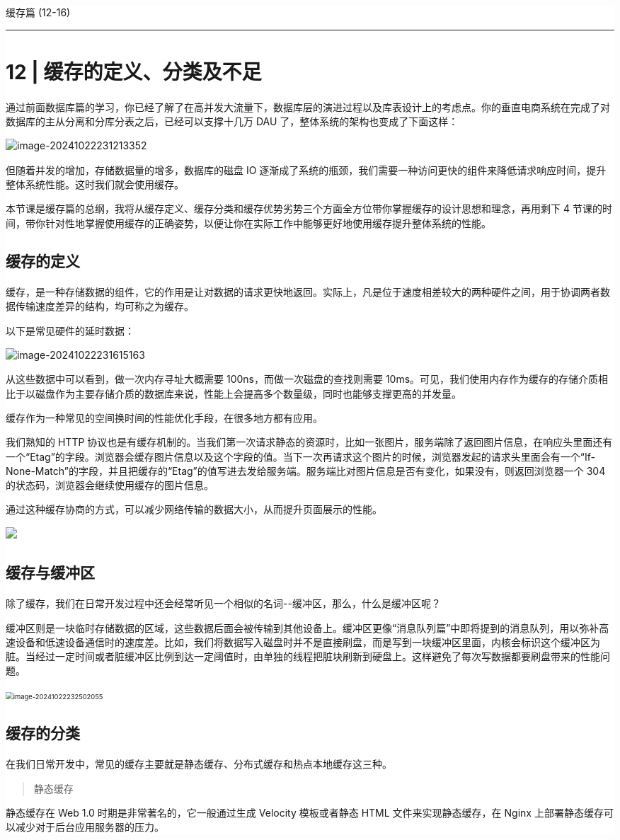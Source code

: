缓存篇 (12-16)

----

# 12 | 缓存的定义、分类及不足

通过前面数据库篇的学习，你已经了解了在高并发大流量下，数据库层的演进过程以及库表设计上的考虑点。你的垂直电商系统在完成了对数据库的主从分离和分库分表之后，已经可以支撑十几万 DAU 了，整体系统的架构也变成了下面这样：

![image-20241022231213352](https://technotes.oss-cn-shenzhen.aliyuncs.com/2024/202410222312456.png)

但随着并发的增加，存储数据量的增多，数据库的磁盘 IO 逐渐成了系统的瓶颈，我们需要一种访问更快的组件来降低请求响应时间，提升整体系统性能。这时我们就会使用缓存。

本节课是缓存篇的总纲，我将从缓存定义、缓存分类和缓存优势劣势三个方面全方位带你掌握缓存的设计思想和理念，再用剩下 4 节课的时间，带你针对性地掌握使用缓存的正确姿势，以便让你在实际工作中能够更好地使用缓存提升整体系统的性能。

## 缓存的定义

缓存，是一种存储数据的组件，它的作用是让对数据的请求更快地返回。实际上，凡是位于速度相差较大的两种硬件之间，用于协调两者数据传输速度差异的结构，均可称之为缓存。

以下是常见硬件的延时数据：

![image-20241022231615163](https://technotes.oss-cn-shenzhen.aliyuncs.com/2024/202410222316207.png)

从这些数据中可以看到，做一次内存寻址大概需要 100ns，而做一次磁盘的查找则需要 10ms。可见，我们使用内存作为缓存的存储介质相比于以磁盘作为主要存储介质的数据库来说，性能上会提高多个数量级，同时也能够支撑更高的并发量。

缓存作为一种常见的空间换时间的性能优化手段，在很多地方都有应用。

我们熟知的 HTTP 协议也是有缓存机制的。当我们第一次请求静态的资源时，比如一张图片，服务端除了返回图片信息，在响应头里面还有一个“Etag”的字段。浏览器会缓存图片信息以及这个字段的值。当下一次再请求这个图片的时候，浏览器发起的请求头里面会有一个“If-None-Match”的字段，并且把缓存的“Etag”的值写进去发给服务端。服务端比对图片信息是否有变化，如果没有，则返回浏览器一个 304 的状态码，浏览器会继续使用缓存的图片信息。

通过这种缓存协商的方式，可以减少网络传输的数据大小，从而提升页面展示的性能。

![](https://technotes.oss-cn-shenzhen.aliyuncs.com/2023/202304222220245.png)

## 缓存与缓冲区

除了缓存，我们在日常开发过程中还会经常听见一个相似的名词--缓冲区，那么，什么是缓冲区呢？

缓冲区则是一块临时存储数据的区域，这些数据后面会被传输到其他设备上。缓冲区更像“消息队列篇”中即将提到的消息队列，用以弥补高速设备和低速设备通信时的速度差。比如，我们将数据写入磁盘时并不是直接刷盘，而是写到一块缓冲区里面，内核会标识这个缓冲区为脏。当经过一定时间或者脏缓冲区比例到达一定阈值时，由单独的线程把脏块刷新到硬盘上。这样避免了每次写数据都要刷盘带来的性能问题。

<img src="https://technotes.oss-cn-shenzhen.aliyuncs.com/2024/202410222325100.png" alt="image-20241022232502055" style="zoom: 67%;" />

## 缓存的分类

在我们日常开发中，常见的缓存主要就是静态缓存、分布式缓存和热点本地缓存这三种。

> 静态缓存

静态缓存在 Web 1.0 时期是非常著名的，它一般通过生成 Velocity 模板或者静态 HTML 文件来实现静态缓存，在 Nginx 上部署静态缓存可以减少对于后台应用服务器的压力。
